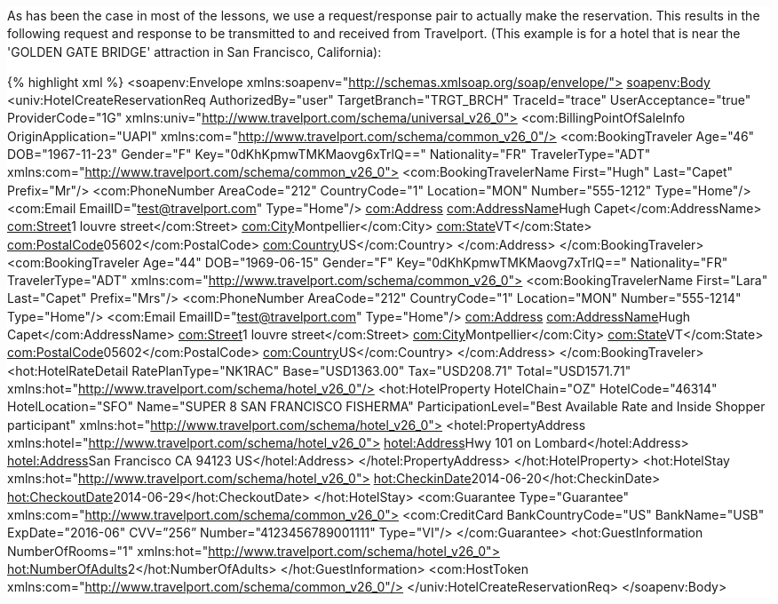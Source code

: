 As has been the case in most of the lessons, we use a request/response pair to actually make the reservation.  This results in the following request and response to be transmitted to and received from Travelport. (This example is for a hotel that is near the 'GOLDEN GATE BRIDGE' attraction in San Francisco, California):

{% highlight xml %}
<soapenv:Envelope xmlns:soapenv="http://schemas.xmlsoap.org/soap/envelope/">
   <soapenv:Body>
      <univ:HotelCreateReservationReq AuthorizedBy="user" TargetBranch="TRGT_BRCH" TraceId="trace" UserAcceptance="true" ProviderCode="1G" xmlns:univ="http://www.travelport.com/schema/universal_v26_0">
         <com:BillingPointOfSaleInfo OriginApplication="UAPI" xmlns:com="http://www.travelport.com/schema/common_v26_0"/>
         <com:BookingTraveler Age="46" DOB="1967-11-23" Gender="F" Key="0dKhKpmwTMKMaovg6xTrlQ==" Nationality="FR" TravelerType="ADT" xmlns:com="http://www.travelport.com/schema/common_v26_0">
            <com:BookingTravelerName First="Hugh" Last="Capet" Prefix="Mr"/>
            <com:PhoneNumber AreaCode="212" CountryCode="1" Location="MON" Number="555-1212" Type="Home"/>
            <com:Email EmailID="test@travelport.com" Type="Home"/>
            <com:Address>
               <com:AddressName>Hugh Capet</com:AddressName>
               <com:Street>1 louvre street</com:Street>
               <com:City>Montpellier</com:City>
               <com:State>VT</com:State>
               <com:PostalCode>05602</com:PostalCode>
               <com:Country>US</com:Country>
            </com:Address>
         </com:BookingTraveler>
         <com:BookingTraveler Age="44" DOB="1969-06-15" Gender="F" Key="0dKhKpmwTMKMaovg7xTrlQ==" Nationality="FR" TravelerType="ADT" xmlns:com="http://www.travelport.com/schema/common_v26_0">
            <com:BookingTravelerName First="Lara" Last="Capet" Prefix="Mrs"/>
            <com:PhoneNumber AreaCode="212" CountryCode="1" Location="MON" Number="555-1214" Type="Home"/>
            <com:Email EmailID="test@travelport.com" Type="Home"/>
            <com:Address>
               <com:AddressName>Hugh Capet</com:AddressName>
               <com:Street>1 louvre street</com:Street>
               <com:City>Montpellier</com:City>
               <com:State>VT</com:State>
               <com:PostalCode>05602</com:PostalCode>
               <com:Country>US</com:Country>
            </com:Address>
         </com:BookingTraveler>
         <hot:HotelRateDetail RatePlanType="NK1RAC" Base="USD1363.00" Tax="USD208.71" Total="USD1571.71" xmlns:hot="http://www.travelport.com/schema/hotel_v26_0"/>
         <hot:HotelProperty HotelChain="OZ" HotelCode="46314" HotelLocation="SFO" Name="SUPER 8 SAN FRANCISCO FISHERMA" ParticipationLevel="Best Available Rate and Inside Shopper participant" xmlns:hot="http://www.travelport.com/schema/hotel_v26_0">
            <hotel:PropertyAddress xmlns:hotel="http://www.travelport.com/schema/hotel_v26_0">
               <hotel:Address>Hwy 101 on Lombard</hotel:Address>
               <hotel:Address>San Francisco CA 94123 US</hotel:Address>
            </hotel:PropertyAddress>
         </hot:HotelProperty>
         <hot:HotelStay xmlns:hot="http://www.travelport.com/schema/hotel_v26_0">
            <hot:CheckinDate>2014-06-20</hot:CheckinDate>
            <hot:CheckoutDate>2014-06-29</hot:CheckoutDate>
         </hot:HotelStay>
         <com:Guarantee Type="Guarantee" xmlns:com="http://www.travelport.com/schema/common_v26_0">
            <com:CreditCard BankCountryCode="US" BankName="USB" ExpDate="2016-06" CVV=”256” Number="4123456789001111" Type="VI"/>
         </com:Guarantee>
         <hot:GuestInformation NumberOfRooms="1" xmlns:hot="http://www.travelport.com/schema/hotel_v26_0">
            <hot:NumberOfAdults>2</hot:NumberOfAdults>
         </hot:GuestInformation>
         <com:HostToken xmlns:com="http://www.travelport.com/schema/common_v26_0"/>
      </univ:HotelCreateReservationReq>
   </soapenv:Body>
